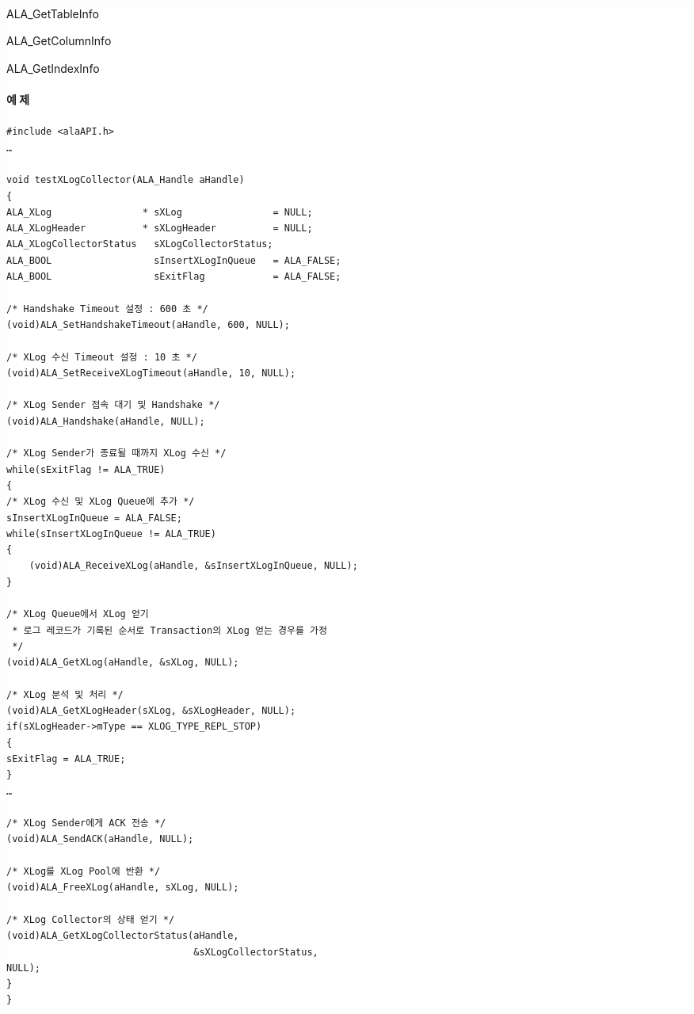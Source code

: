 ALA_GetTableInfo

ALA_GetColumnInfo

ALA_GetIndexInfo

#### 예 제

```
#include <alaAPI.h>
…

void testXLogCollector(ALA_Handle aHandle)
{
ALA_XLog                * sXLog                = NULL;
ALA_XLogHeader          * sXLogHeader          = NULL;
ALA_XLogCollectorStatus   sXLogCollectorStatus;
ALA_BOOL                  sInsertXLogInQueue   = ALA_FALSE;
ALA_BOOL                  sExitFlag            = ALA_FALSE;

/* Handshake Timeout 설정 : 600 초 */
(void)ALA_SetHandshakeTimeout(aHandle, 600, NULL);

/* XLog 수신 Timeout 설정 : 10 초 */
(void)ALA_SetReceiveXLogTimeout(aHandle, 10, NULL);

/* XLog Sender 접속 대기 및 Handshake */
(void)ALA_Handshake(aHandle, NULL);

/* XLog Sender가 종료될 때까지 XLog 수신 */
while(sExitFlag != ALA_TRUE)
{
/* XLog 수신 및 XLog Queue에 추가 */
sInsertXLogInQueue = ALA_FALSE;
while(sInsertXLogInQueue != ALA_TRUE)
{
    (void)ALA_ReceiveXLog(aHandle, &sInsertXLogInQueue, NULL);
}

/* XLog Queue에서 XLog 얻기
 * 로그 레코드가 기록된 순서로 Transaction의 XLog 얻는 경우를 가정
 */
(void)ALA_GetXLog(aHandle, &sXLog, NULL);

/* XLog 분석 및 처리 */
(void)ALA_GetXLogHeader(sXLog, &sXLogHeader, NULL);
if(sXLogHeader->mType == XLOG_TYPE_REPL_STOP)
{
sExitFlag = ALA_TRUE;
}
…

/* XLog Sender에게 ACK 전송 */
(void)ALA_SendACK(aHandle, NULL);

/* XLog를 XLog Pool에 반환 */
(void)ALA_FreeXLog(aHandle, sXLog, NULL);

/* XLog Collector의 상태 얻기 */
(void)ALA_GetXLogCollectorStatus(aHandle,
                                 &sXLogCollectorStatus,
NULL);
}
}
```
